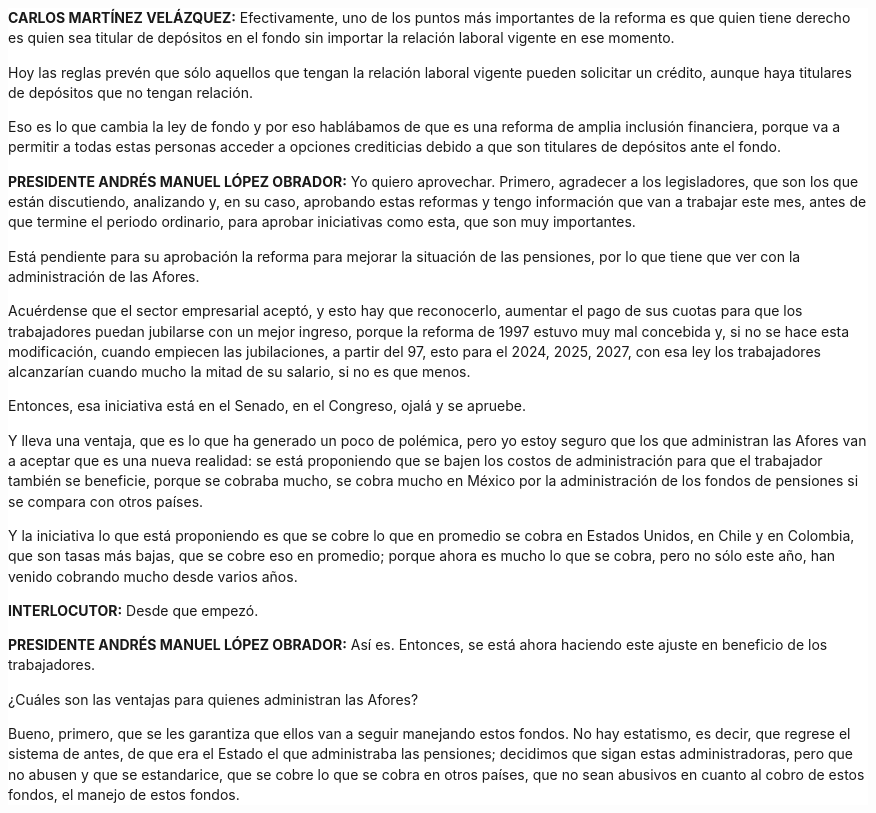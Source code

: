 **CARLOS MARTÍNEZ VELÁZQUEZ:** Efectivamente, uno de los puntos más
importantes de la reforma es que quien tiene derecho es quien sea titular de
depósitos en el fondo sin importar la relación laboral vigente en ese momento.

Hoy las reglas prevén que sólo aquellos que tengan la relación laboral vigente
pueden solicitar un crédito, aunque haya titulares de depósitos que no tengan
relación.

Eso es lo que cambia la ley de fondo y por eso hablábamos de que es una
reforma de amplia inclusión financiera, porque va a permitir a todas estas
personas acceder a opciones crediticias debido a que son titulares de
depósitos ante el fondo.

**PRESIDENTE ANDRÉS MANUEL LÓPEZ OBRADOR:** Yo quiero aprovechar. Primero,
agradecer a los legisladores, que son los que están discutiendo, analizando y,
en su caso, aprobando estas reformas y tengo información que van a trabajar
este mes, antes de que termine el periodo ordinario, para aprobar iniciativas
como esta, que son muy importantes.

Está pendiente para su aprobación la reforma para mejorar la situación de las
pensiones, por lo que tiene que ver con la administración de las Afores.

Acuérdense que el sector empresarial aceptó, y esto hay que reconocerlo,
aumentar el pago de sus cuotas para que los trabajadores puedan jubilarse con
un mejor ingreso, porque la reforma de 1997 estuvo muy mal concebida y, si no
se hace esta modificación, cuando empiecen las jubilaciones, a partir del 97,
esto para el 2024, 2025, 2027, con esa ley los trabajadores alcanzarían cuando
mucho la mitad de su salario, si no es que menos.

Entonces, esa iniciativa está en el Senado, en el Congreso, ojalá y se
apruebe.

Y lleva una ventaja, que es lo que ha generado un poco de polémica, pero yo
estoy seguro que los que administran las Afores van a aceptar que es una nueva
realidad: se está proponiendo que se bajen los costos de administración para
que el trabajador también se beneficie, porque se cobraba mucho, se cobra
mucho en México por la administración de los fondos de pensiones si se compara
con otros países.

Y la iniciativa lo que está proponiendo es que se cobre lo que en promedio se
cobra en Estados Unidos, en Chile y en Colombia, que son tasas más bajas, que
se cobre eso en promedio; porque ahora es mucho lo que se cobra, pero no sólo
este año, han venido cobrando mucho desde varios años.

**INTERLOCUTOR:** Desde que empezó.

**PRESIDENTE ANDRÉS MANUEL LÓPEZ OBRADOR:** Así es. Entonces, se está ahora
haciendo este ajuste en beneficio de los trabajadores.

¿Cuáles son las ventajas para quienes administran las Afores?

Bueno, primero, que se les garantiza que ellos van a seguir manejando estos
fondos. No hay estatismo, es decir, que regrese el sistema de antes, de que
era el Estado el que administraba las pensiones; decidimos que sigan estas
administradoras, pero que no abusen y que se estandarice, que se cobre lo que
se cobra en otros países, que no sean abusivos en cuanto al cobro de estos
fondos, el manejo de estos fondos.
